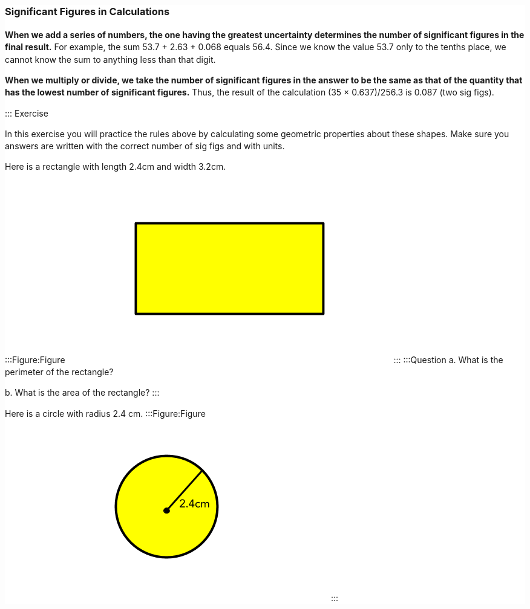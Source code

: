
### Significant Figures in Calculations
**When we add a series of numbers, the one having the greatest uncertainty determines the number of significant figures in the final result.** 
For example, the sum 53.7 + 2.63 + 0.068 equals 56.4. Since we know the value 53.7 only to the tenths place, we cannot know the sum to anything less than that digit.

**When we multiply or divide, we take the number of significant figures in the answer to be the same as that of the quantity that has the lowest number of significant figures.**
Thus, the result of the calculation (35 &times; 0.637)/256.3 is 0.087 (two sig figs).

::: Exercise

In this exercise you will practice the rules above by calculating some geometric properties about these shapes. Make sure you answers are written with the correct number of sig figs and with units. 

Here is a rectangle with length 2.4cm and width 3.2cm.

:::Figure:Figure
![Rectangle](imgs/Rectangle2.png)
:::
:::Question
a. What is the perimeter of the rectangle?

b. What is the area of the rectangle?
:::

Here is a circle with radius 2.4 cm.
:::Figure:Figure
![Circle](imgs/Circle.png)
:::
